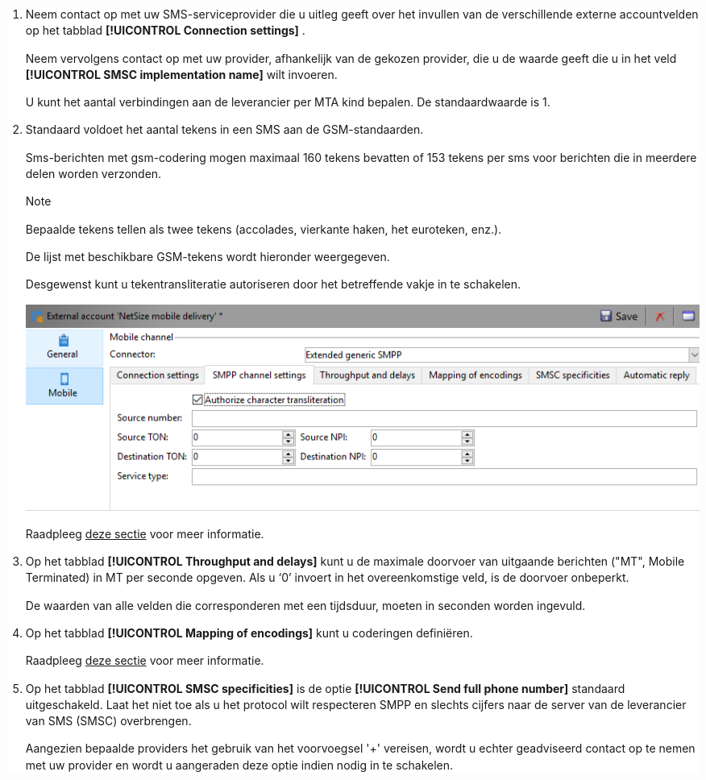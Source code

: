1. Neem contact op met uw SMS-serviceprovider die u uitleg geeft over het invullen van de verschillende externe accountvelden op het tabblad **[!UICONTROL Connection settings]** .

   Neem vervolgens contact op met uw provider, afhankelijk van de gekozen provider, die u de waarde geeft die u in het veld **[!UICONTROL SMSC implementation name]** wilt invoeren.

   U kunt het aantal verbindingen aan de leverancier per MTA kind bepalen. De standaardwaarde is 1.

1. Standaard voldoet het aantal tekens in een SMS aan de GSM-standaarden.

   Sms-berichten met gsm-codering mogen maximaal 160 tekens bevatten of 153 tekens per sms voor berichten die in meerdere delen worden verzonden.

   >[!NOTE]
   >
   >Bepaalde tekens tellen als twee tekens (accolades, vierkante haken, het euroteken, enz.).
   >
   >De lijst met beschikbare GSM-tekens wordt hieronder weergegeven.

   Desgewenst kunt u tekentransliteratie autoriseren door het betreffende vakje in te schakelen.

   ![](assets/extended_smpp_transliteration.png)

   Raadpleeg [deze sectie](#about-character-transliteration) voor meer informatie.

1. Op het tabblad **[!UICONTROL Throughput and delays]** kunt u de maximale doorvoer van uitgaande berichten (&quot;MT&quot;, Mobile Terminated) in MT per seconde opgeven. Als u ‘0’ invoert in het overeenkomstige veld, is de doorvoer onbeperkt.

   De waarden van alle velden die corresponderen met een tijdsduur, moeten in seconden worden ingevuld.

1. Op het tabblad **[!UICONTROL Mapping of encodings]** kunt u coderingen definiëren.

   Raadpleeg [deze sectie](#about-text-encodings) voor meer informatie.

1. Op het tabblad **[!UICONTROL SMSC specificities]** is de optie **[!UICONTROL Send full phone number]** standaard uitgeschakeld. Laat het niet toe als u het protocol wilt respecteren SMPP en slechts cijfers naar de server van de leverancier van SMS (SMSC) overbrengen.

   Aangezien bepaalde providers het gebruik van het voorvoegsel &#39;+&#39; vereisen, wordt u echter geadviseerd contact op te nemen met uw provider en wordt u aangeraden deze optie indien nodig in te schakelen.
